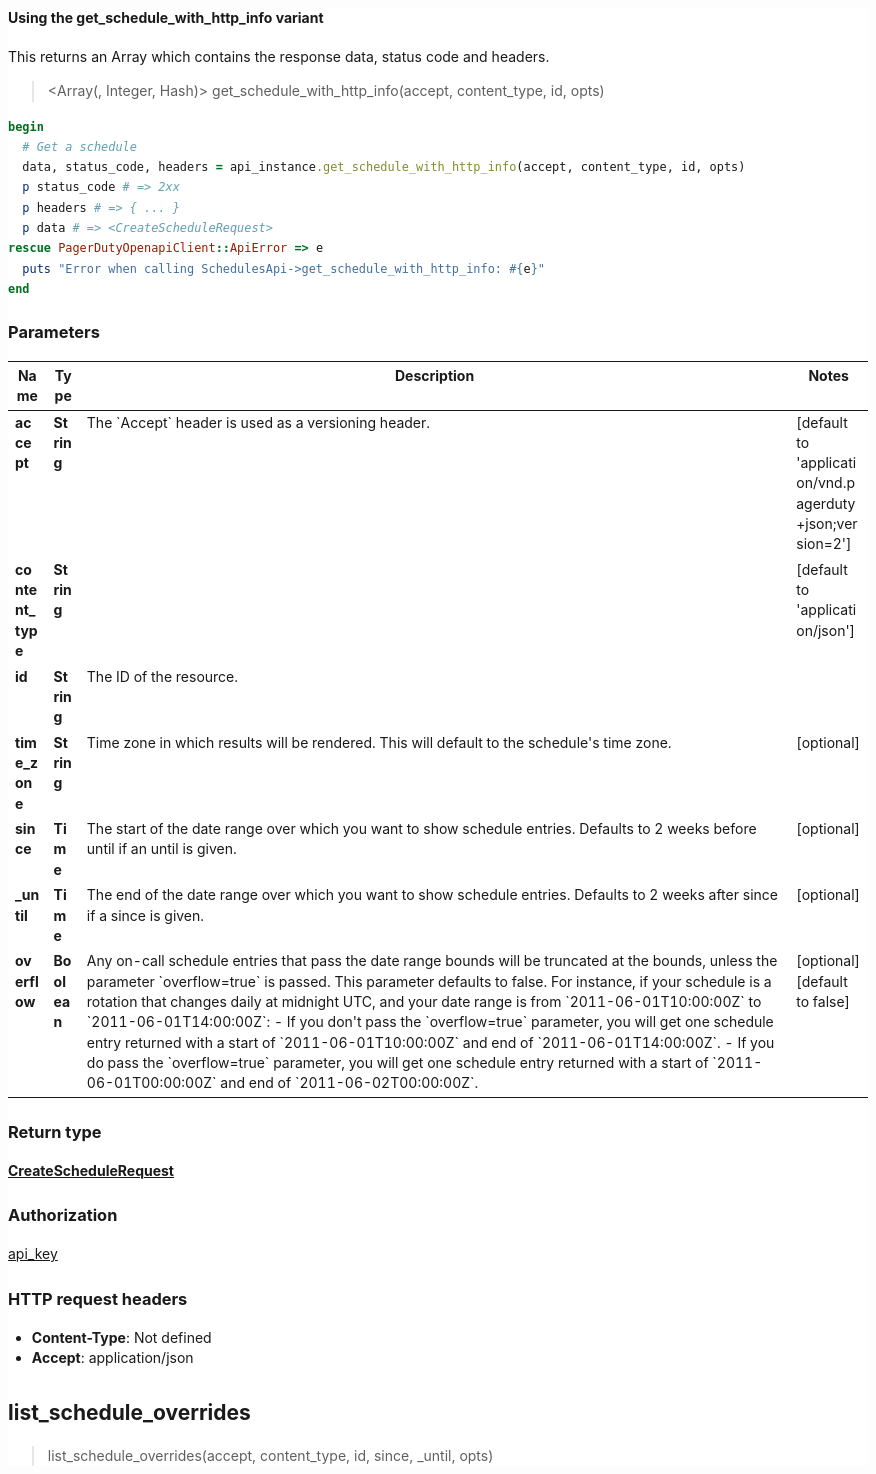 #### Using the get_schedule_with_http_info variant

This returns an Array which contains the response data, status code and headers.

> <Array(<CreateScheduleRequest>, Integer, Hash)> get_schedule_with_http_info(accept, content_type, id, opts)

```ruby
begin
  # Get a schedule
  data, status_code, headers = api_instance.get_schedule_with_http_info(accept, content_type, id, opts)
  p status_code # => 2xx
  p headers # => { ... }
  p data # => <CreateScheduleRequest>
rescue PagerDutyOpenapiClient::ApiError => e
  puts "Error when calling SchedulesApi->get_schedule_with_http_info: #{e}"
end
```

### Parameters

| Name | Type | Description | Notes |
| ---- | ---- | ----------- | ----- |
| **accept** | **String** | The &#x60;Accept&#x60; header is used as a versioning header. | [default to &#39;application/vnd.pagerduty+json;version&#x3D;2&#39;] |
| **content_type** | **String** |  | [default to &#39;application/json&#39;] |
| **id** | **String** | The ID of the resource. |  |
| **time_zone** | **String** | Time zone in which results will be rendered. This will default to the schedule&#39;s time zone. | [optional] |
| **since** | **Time** | The start of the date range over which you want to show schedule entries. Defaults to 2 weeks before until if an until is given. | [optional] |
| **_until** | **Time** | The end of the date range over which you want to show schedule entries. Defaults to 2 weeks after since if a since is given. | [optional] |
| **overflow** | **Boolean** | Any on-call schedule entries that pass the date range bounds will be truncated at the bounds, unless the parameter &#x60;overflow&#x3D;true&#x60; is passed. This parameter defaults to false. For instance, if your schedule is a rotation that changes daily at midnight UTC, and your date range is from &#x60;2011-06-01T10:00:00Z&#x60; to &#x60;2011-06-01T14:00:00Z&#x60;:   - If you don&#39;t pass the &#x60;overflow&#x3D;true&#x60; parameter, you will get one schedule entry returned with a start of &#x60;2011-06-01T10:00:00Z&#x60; and end of &#x60;2011-06-01T14:00:00Z&#x60;. - If you do pass the &#x60;overflow&#x3D;true&#x60; parameter, you will get one schedule entry returned with a start of &#x60;2011-06-01T00:00:00Z&#x60; and end of &#x60;2011-06-02T00:00:00Z&#x60;.  | [optional][default to false] |

### Return type

[**CreateScheduleRequest**](CreateScheduleRequest.md)

### Authorization

[api_key](../README.md#api_key)

### HTTP request headers

- **Content-Type**: Not defined
- **Accept**: application/json


## list_schedule_overrides

> <ListScheduleOverrides201Response> list_schedule_overrides(accept, content_type, id, since, _until, opts)
